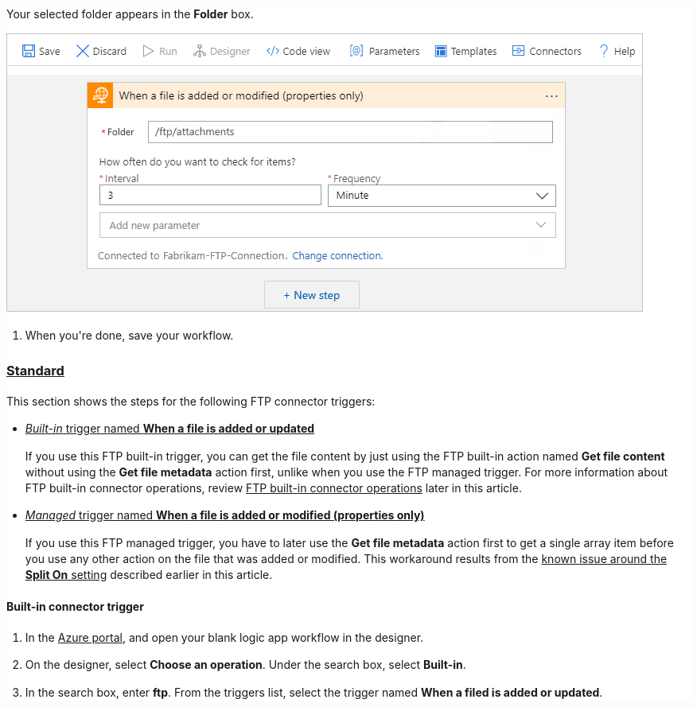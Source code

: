    Your selected folder appears in the **Folder** box.

   ![Screenshot shows Consumption workflow designer, FTP trigger, and "Folder" property with selected folder.](./media/connectors-create-api-ftp/ftp-trigger-selected-folder-consumption.png)

1. When you're done, save your workflow.

### [Standard](#tab/standard)

This section shows the steps for the following FTP connector triggers:

* [*Built-in* trigger named **When a file is added or updated**](#built-in-connector-trigger)

  If you use this FTP built-in trigger, you can get the file content by just using the FTP built-in action named **Get file content** without using the **Get file metadata** action first, unlike when you use the FTP managed trigger. For more information about FTP built-in connector operations, review [FTP built-in connector operations](#ftp-built-in-connector-operations) later in this article.

* [*Managed* trigger named **When a file is added or modified (properties only)**](#managed-connector-trigger)

  If you use this FTP managed trigger, you have to later use the **Get file metadata** action first to get a single array item before you use any other action on the file that was added or modified. This workaround results from the [known issue around the **Split On** setting](#known-issues) described earlier in this article.

<a name="built-in-connector-trigger"></a>

#### Built-in connector trigger

1. In the [Azure portal](https://portal.azure.com), and open your blank logic app workflow in the designer.

1. On the designer, select **Choose an operation**. Under the search box, select **Built-in**.

1. In the search box, enter **ftp**. From the triggers list, select the trigger named **When a filed is added or updated**.
